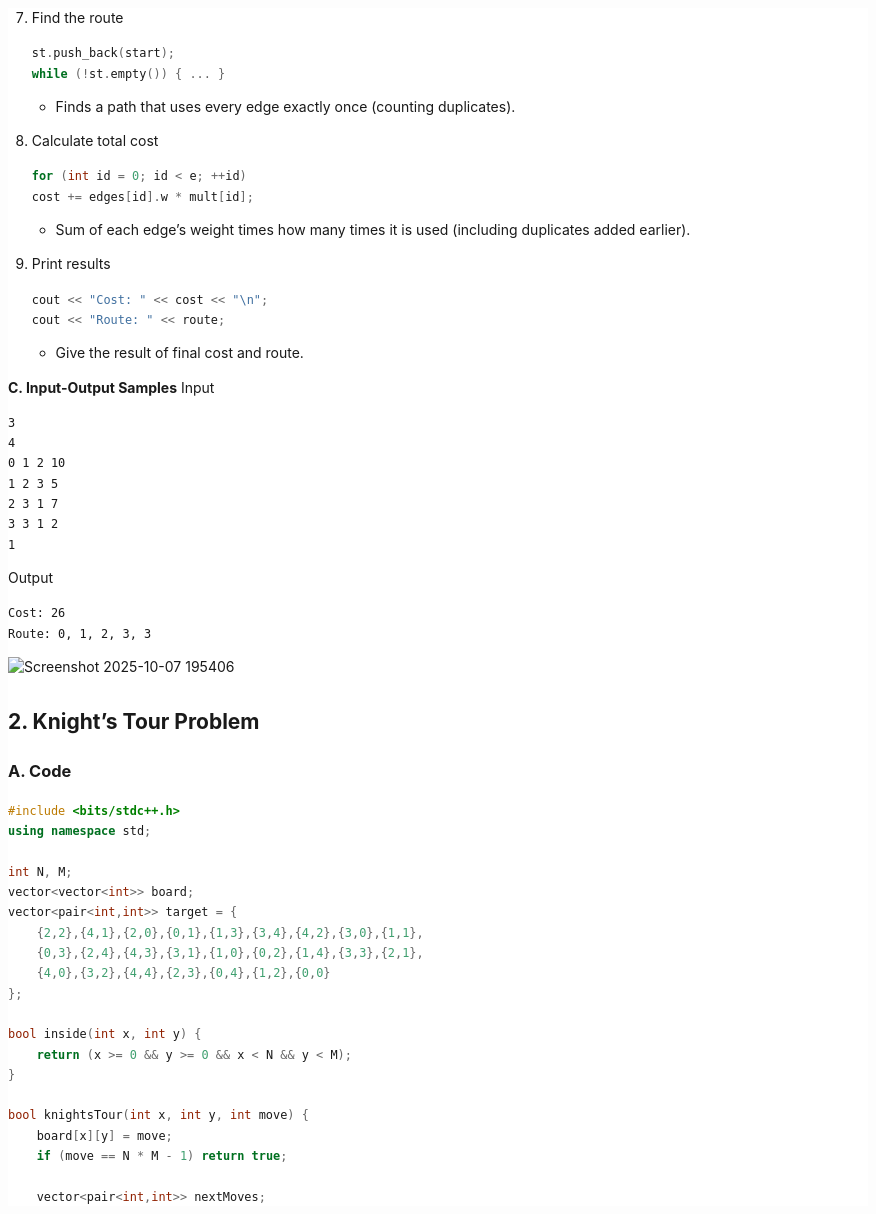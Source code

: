 7) Find the route
    ```c
    st.push_back(start);
    while (!st.empty()) { ... }
    ```
    - Finds a path that uses every edge exactly once (counting duplicates).

8) Calculate total cost
    ```c
    for (int id = 0; id < e; ++id)
    cost += edges[id].w * mult[id];
    ```
    - Sum of each edge’s weight times how many times it is used (including duplicates added earlier).

9) Print results
    ```c
    cout << "Cost: " << cost << "\n";
    cout << "Route: " << route;
    ```
    - Give the result of final cost and route. 

**C. Input-Output Samples**
Input
```
3 
4 
0 1 2 10 
1 2 3 5
2 3 1 7 
3 3 1 2 
1
```

Output
```
Cost: 26
Route: 0, 1, 2, 3, 3
```

<img width="682" height="329" alt="Screenshot 2025-10-07 195406" src="https://github.com/user-attachments/assets/f0ce3540-6d09-47be-b395-f2b29444bba5" />

## 2. Knight’s Tour Problem  

### A. Code
```cpp
#include <bits/stdc++.h>
using namespace std;

int N, M;
vector<vector<int>> board;
vector<pair<int,int>> target = {
    {2,2},{4,1},{2,0},{0,1},{1,3},{3,4},{4,2},{3,0},{1,1},
    {0,3},{2,4},{4,3},{3,1},{1,0},{0,2},{1,4},{3,3},{2,1},
    {4,0},{3,2},{4,4},{2,3},{0,4},{1,2},{0,0}
};

bool inside(int x, int y) {
    return (x >= 0 && y >= 0 && x < N && y < M);
}

bool knightsTour(int x, int y, int move) {
    board[x][y] = move;
    if (move == N * M - 1) return true;

    vector<pair<int,int>> nextMoves;
```